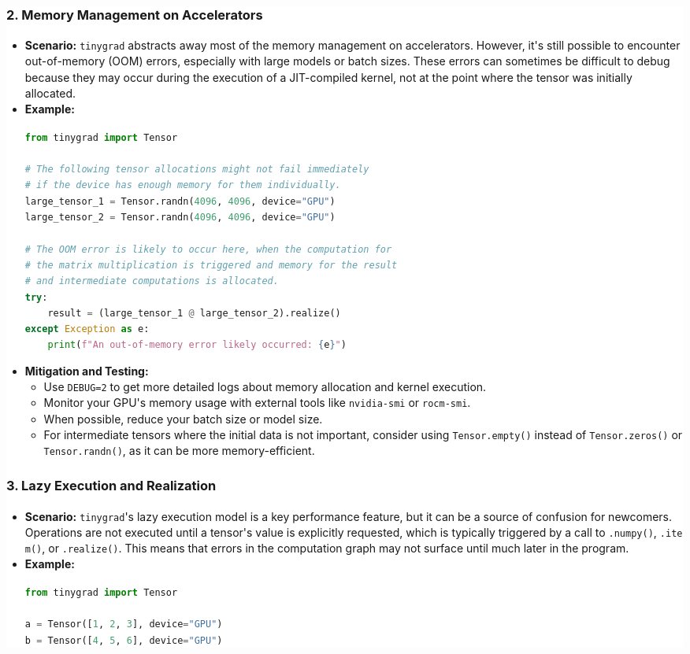 ### 2. Memory Management on Accelerators

*   **Scenario:** `tinygrad` abstracts away most of the memory management on accelerators. However, it's still possible to encounter out-of-memory (OOM) errors, especially with large models or batch sizes. These errors can sometimes be difficult to debug because they may occur during the execution of a JIT-compiled kernel, not at the point where the tensor was initially allocated.
*   **Example:**
    ```python
    from tinygrad import Tensor

    # The following tensor allocations might not fail immediately
    # if the device has enough memory for them individually.
    large_tensor_1 = Tensor.randn(4096, 4096, device="GPU")
    large_tensor_2 = Tensor.randn(4096, 4096, device="GPU")

    # The OOM error is likely to occur here, when the computation for
    # the matrix multiplication is triggered and memory for the result
    # and intermediate computations is allocated.
    try:
        result = (large_tensor_1 @ large_tensor_2).realize()
    except Exception as e:
        print(f"An out-of-memory error likely occurred: {e}")
    ```
*   **Mitigation and Testing:**
    *   Use `DEBUG=2` to get more detailed logs about memory allocation and kernel execution.
    *   Monitor your GPU's memory usage with external tools like `nvidia-smi` or `rocm-smi`.
    *   When possible, reduce your batch size or model size.
    *   For intermediate tensors where the initial data is not important, consider using `Tensor.empty()` instead of `Tensor.zeros()` or `Tensor.randn()`, as it can be more memory-efficient.

### 3. Lazy Execution and Realization

*   **Scenario:** `tinygrad`'s lazy execution model is a key performance feature, but it can be a source of confusion for newcomers. Operations are not executed until a tensor's value is explicitly requested, which is typically triggered by a call to `.numpy()`, `.item()`, or `.realize()`. This means that errors in the computation graph may not surface until much later in the program.
*   **Example:**
    ```python
    from tinygrad import Tensor

    a = Tensor([1, 2, 3], device="GPU")
    b = Tensor([4, 5, 6], device="GPU")
